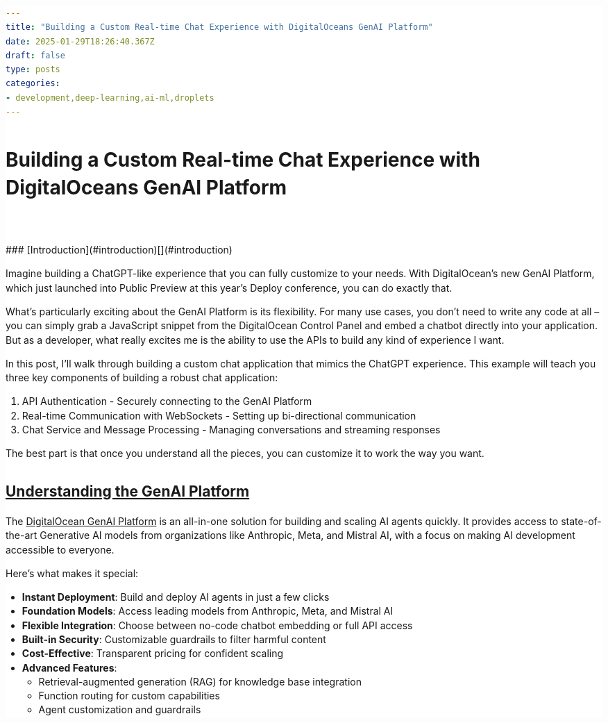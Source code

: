```yaml
---
title: "Building a Custom Real-time Chat Experience with DigitalOceans GenAI Platform"
date: 2025-01-29T18:26:40.367Z
draft: false
type: posts
categories: 
- development,deep-learning,ai-ml,droplets
---
```

# Building a Custom Real-time Chat Experience with DigitalOceans GenAI Platform

<br/>

<br/>
### [Introduction](#introduction)[](#introduction)

Imagine building a ChatGPT-like experience that you can fully customize to your needs. With DigitalOcean’s new GenAI Platform, which just launched into Public Preview at this year’s Deploy conference, you can do exactly that.

What’s particularly exciting about the GenAI Platform is its flexibility. For many use cases, you don’t need to write any code at all – you can simply grab a JavaScript snippet from the DigitalOcean Control Panel and embed a chatbot directly into your application. But as a developer, what really excites me is the ability to use the APIs to build any kind of experience I want.

In this post, I’ll walk through building a custom chat application that mimics the ChatGPT experience. This example will teach you three key components of building a robust chat application:

1.  API Authentication - Securely connecting to the GenAI Platform
2.  Real-time Communication with WebSockets - Setting up bi-directional communication
3.  Chat Service and Message Processing - Managing conversations and streaming responses

The best part is that once you understand all the pieces, you can customize it to work the way you want.

[Understanding the GenAI Platform](#understanding-the-genai-platform)[](#understanding-the-genai-platform)
----------------------------------------------------------------------------------------------------------

The [DigitalOcean GenAI Platform](/blog/introducing-generative-ai-platform) is an all-in-one solution for building and scaling AI agents quickly. It provides access to state-of-the-art Generative AI models from organizations like Anthropic, Meta, and Mistral AI, with a focus on making AI development accessible to everyone.

Here’s what makes it special:

-   **Instant Deployment**: Build and deploy AI agents in just a few clicks
-   **Foundation Models**: Access leading models from Anthropic, Meta, and Mistral AI
-   **Flexible Integration**: Choose between no-code chatbot embedding or full API access
-   **Built-in Security**: Customizable guardrails to filter harmful content
-   **Cost-Effective**: Transparent pricing for confident scaling
-   **Advanced Features**:
    -   Retrieval-augmented generation (RAG) for knowledge base integration
    -   Function routing for custom capabilities
    -   Agent customization and guardrails
